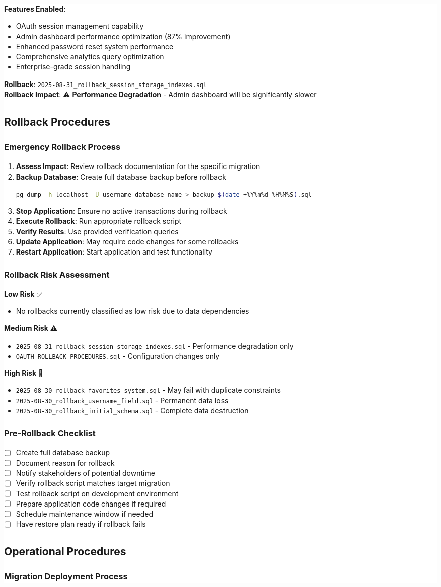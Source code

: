 **Features Enabled**:
- OAuth session management capability
- Admin dashboard performance optimization (87% improvement)
- Enhanced password reset system performance
- Comprehensive analytics query optimization
- Enterprise-grade session handling

**Rollback**: `2025-08-31_rollback_session_storage_indexes.sql`  
**Rollback Impact**: ⚠️ **Performance Degradation** - Admin dashboard will be significantly slower

## Rollback Procedures

### Emergency Rollback Process

1. **Assess Impact**: Review rollback documentation for the specific migration
2. **Backup Database**: Create full database backup before rollback
   ```bash
   pg_dump -h localhost -U username database_name > backup_$(date +%Y%m%d_%H%M%S).sql
   ```
3. **Stop Application**: Ensure no active transactions during rollback
4. **Execute Rollback**: Run appropriate rollback script
5. **Verify Results**: Use provided verification queries
6. **Update Application**: May require code changes for some rollbacks
7. **Restart Application**: Start application and test functionality

### Rollback Risk Assessment

**Low Risk** ✅
- No rollbacks currently classified as low risk due to data dependencies

**Medium Risk** ⚠️  
- `2025-08-31_rollback_session_storage_indexes.sql` - Performance degradation only
- `OAUTH_ROLLBACK_PROCEDURES.sql` - Configuration changes only

**High Risk** 🚨
- `2025-08-30_rollback_favorites_system.sql` - May fail with duplicate constraints
- `2025-08-30_rollback_username_field.sql` - Permanent data loss
- `2025-08-30_rollback_initial_schema.sql` - Complete data destruction

### Pre-Rollback Checklist

- [ ] Create full database backup
- [ ] Document reason for rollback
- [ ] Notify stakeholders of potential downtime
- [ ] Verify rollback script matches target migration
- [ ] Test rollback script on development environment
- [ ] Prepare application code changes if required
- [ ] Schedule maintenance window if needed
- [ ] Have restore plan ready if rollback fails

## Operational Procedures

### Migration Deployment Process
